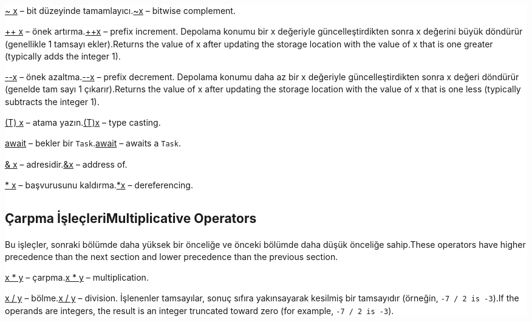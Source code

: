  <span data-ttu-id="136cc-135">[~ x](../../../csharp/language-reference/operators/bitwise-complement-operator.md) – bit düzeyinde tamamlayıcı.</span><span class="sxs-lookup"><span data-stu-id="136cc-135">[~x](../../../csharp/language-reference/operators/bitwise-complement-operator.md) – bitwise complement.</span></span>  
  
 <span data-ttu-id="136cc-136">[++ x](../../../csharp/language-reference/operators/increment-operator.md) – önek artırma.</span><span class="sxs-lookup"><span data-stu-id="136cc-136">[++x](../../../csharp/language-reference/operators/increment-operator.md) – prefix increment.</span></span> <span data-ttu-id="136cc-137">Depolama konumu bir x değeriyle güncelleştirdikten sonra x değerini büyük döndürür (genellikle 1 tamsayı ekler).</span><span class="sxs-lookup"><span data-stu-id="136cc-137">Returns the value of x after updating the storage location with the value of x that is one greater (typically adds the integer 1).</span></span>  
  
 <span data-ttu-id="136cc-138">[--x](../../../csharp/language-reference/operators/decrement-operator.md) – önek azaltma.</span><span class="sxs-lookup"><span data-stu-id="136cc-138">[--x](../../../csharp/language-reference/operators/decrement-operator.md) – prefix decrement.</span></span> <span data-ttu-id="136cc-139">Depolama konumu daha az bir x değeriyle güncelleştirdikten sonra x değeri döndürür (genelde tam sayı 1 çıkarır).</span><span class="sxs-lookup"><span data-stu-id="136cc-139">Returns the value of x after updating the storage location with the value of x that is one less (typically subtracts the integer 1).</span></span>  
  
 <span data-ttu-id="136cc-140">[(T) x](../../../csharp/language-reference/operators/invocation-operator.md) – atama yazın.</span><span class="sxs-lookup"><span data-stu-id="136cc-140">[(T)x](../../../csharp/language-reference/operators/invocation-operator.md) – type casting.</span></span>  
  
 <span data-ttu-id="136cc-141">[await](../../../csharp/language-reference/keywords/await.md) – bekler bir `Task`.</span><span class="sxs-lookup"><span data-stu-id="136cc-141">[await](../../../csharp/language-reference/keywords/await.md) – awaits a `Task`.</span></span>  
  
 <span data-ttu-id="136cc-142">[& x](../../../csharp/language-reference/operators/and-operator.md) – adresidir.</span><span class="sxs-lookup"><span data-stu-id="136cc-142">[&x](../../../csharp/language-reference/operators/and-operator.md) – address of.</span></span>  
  
 <span data-ttu-id="136cc-143">[\* x](../../../csharp/language-reference/operators/multiplication-operator.md) – başvurusunu kaldırma.</span><span class="sxs-lookup"><span data-stu-id="136cc-143">[\*x](../../../csharp/language-reference/operators/multiplication-operator.md) – dereferencing.</span></span>  
  
## <a name="multiplicative-operators"></a><span data-ttu-id="136cc-144">Çarpma İşleçleri</span><span class="sxs-lookup"><span data-stu-id="136cc-144">Multiplicative Operators</span></span>  
 <span data-ttu-id="136cc-145">Bu işleçler, sonraki bölümde daha yüksek bir önceliğe ve önceki bölümde daha düşük önceliğe sahip.</span><span class="sxs-lookup"><span data-stu-id="136cc-145">These operators have higher precedence than the next section and lower precedence than the previous section.</span></span>  
  
 <span data-ttu-id="136cc-146">[x \* y](../../../csharp/language-reference/operators/multiplication-operator.md) – çarpma.</span><span class="sxs-lookup"><span data-stu-id="136cc-146">[x \* y](../../../csharp/language-reference/operators/multiplication-operator.md) – multiplication.</span></span>  
  
 <span data-ttu-id="136cc-147">[x / y](../../../csharp/language-reference/operators/division-operator.md) – bölme.</span><span class="sxs-lookup"><span data-stu-id="136cc-147">[x / y](../../../csharp/language-reference/operators/division-operator.md) – division.</span></span> <span data-ttu-id="136cc-148">İşlenenler tamsayılar, sonuç sıfıra yakınsayarak kesilmiş bir tamsayıdır (örneğin, `-7 / 2 is -3`).</span><span class="sxs-lookup"><span data-stu-id="136cc-148">If the operands are integers, the result is an integer truncated toward zero (for example, `-7 / 2 is -3`).</span></span>  
  